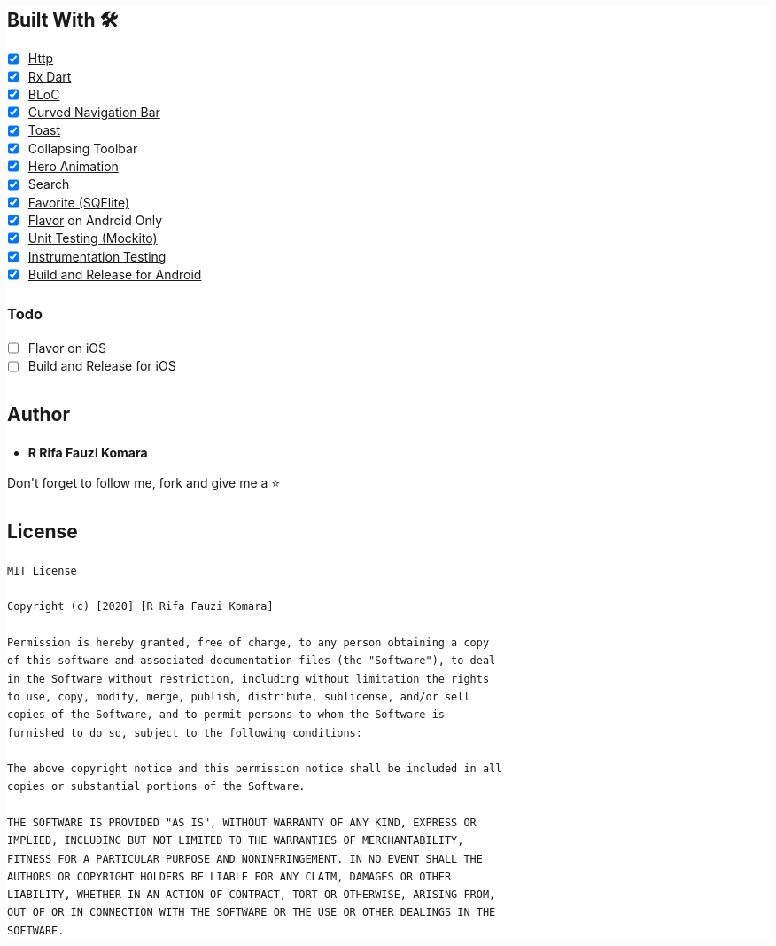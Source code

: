 </pre>

## Built With 🛠

* [x] <a href="https://pub.dev/packages/http">Http</a>
* [x] <a href="https://pub.dev/packages/rxdart">Rx Dart</a>
* [x] <a href="https://medium.com/flutterpub/effective-bloc-pattern-45c36d76d5fe">BLoC</a>
* [x] <a href="https://pub.dev/packages/curved_navigation_bar">Curved Navigation Bar</a>
* [x] <a href="https://pub.dev/packages/toast">Toast</a>
* [x] Collapsing Toolbar
* [x] <a href="https://flutter.dev/docs/development/ui/animations/hero-animations">Hero Animation</a>
* [x] Search
* [x] <a href="https://pub.dev/packages/sqflite">Favorite (SQFlite)</a>
* [x] <a href="https://flutter.dev/docs/deployment/flavors">Flavor</a> on Android Only
* [x] <a href="https://flutter.dev/docs/cookbook/testing/unit/mocking">Unit Testing (Mockito)</a>
* [x] <a href="https://flutter.dev/docs/cookbook/testing/integration/introductionIntegration">Instrumentation Testing</a>
* [x] <a href="https://flutter.dev/docs/deployment/android">Build and Release for Android</a>

### Todo

* [ ] Flavor on iOS
* [ ] Build and Release for iOS

## Author

* **R Rifa Fauzi Komara**

Don't forget to follow me, fork and give me a ⭐


## License

```
MIT License

Copyright (c) [2020] [R Rifa Fauzi Komara]

Permission is hereby granted, free of charge, to any person obtaining a copy
of this software and associated documentation files (the "Software"), to deal
in the Software without restriction, including without limitation the rights
to use, copy, modify, merge, publish, distribute, sublicense, and/or sell
copies of the Software, and to permit persons to whom the Software is
furnished to do so, subject to the following conditions:

The above copyright notice and this permission notice shall be included in all
copies or substantial portions of the Software.

THE SOFTWARE IS PROVIDED "AS IS", WITHOUT WARRANTY OF ANY KIND, EXPRESS OR
IMPLIED, INCLUDING BUT NOT LIMITED TO THE WARRANTIES OF MERCHANTABILITY,
FITNESS FOR A PARTICULAR PURPOSE AND NONINFRINGEMENT. IN NO EVENT SHALL THE
AUTHORS OR COPYRIGHT HOLDERS BE LIABLE FOR ANY CLAIM, DAMAGES OR OTHER
LIABILITY, WHETHER IN AN ACTION OF CONTRACT, TORT OR OTHERWISE, ARISING FROM,
OUT OF OR IN CONNECTION WITH THE SOFTWARE OR THE USE OR OTHER DEALINGS IN THE
SOFTWARE.
```
